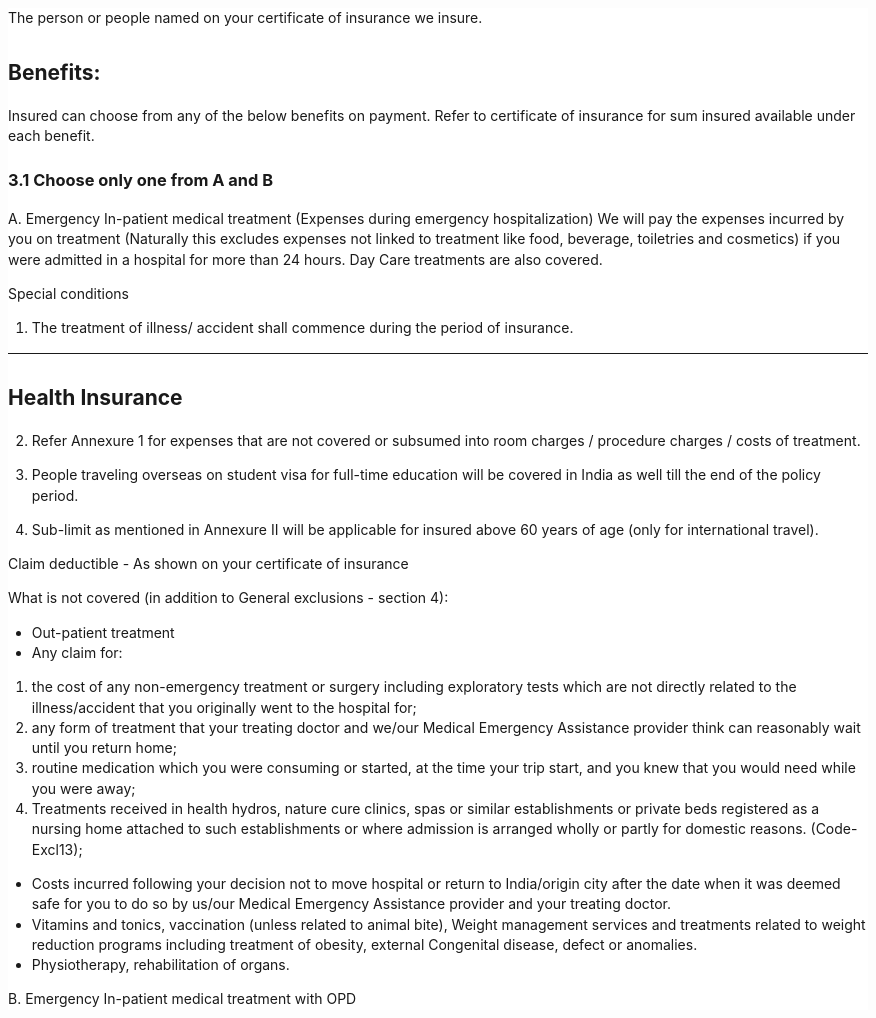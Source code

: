 The person or people named on your certificate of insurance we insure.

## Benefits:

Insured can choose from any of the below benefits on payment. Refer to certificate of insurance for sum insured available under each benefit.

### 3.1 Choose only one from A and B

A. Emergency In-patient medical treatment (Expenses during emergency hospitalization) We will pay the expenses incurred by you on treatment (Naturally this excludes expenses not linked to treatment like food, beverage, toiletries and cosmetics) if you were admitted in a hospital for more than 24 hours. Day Care treatments are also covered.

Special conditions

1. The treatment of illness/ accident shall commence during the period of insurance.
---
## Health Insurance

2. Refer Annexure 1 for expenses that are not covered or subsumed into room charges / procedure charges / costs of treatment.

3. People traveling overseas on student visa for full-time education will be covered in India as well till the end of the policy period.

4. Sub-limit as mentioned in Annexure II will be applicable for insured above 60 years of age (only for international travel).

Claim deductible - As shown on your certificate of insurance

What is not covered (in addition to General exclusions - section 4):

- Out-patient treatment
- Any claim for:
1. the cost of any non-emergency treatment or surgery including exploratory tests which are not directly related to the illness/accident that you originally went to the hospital for;
2. any form of treatment that your treating doctor and we/our Medical Emergency Assistance provider think can reasonably wait until you return home;
3. routine medication which you were consuming or started, at the time your trip start, and you knew that you would need while you were away;
4. Treatments received in health hydros, nature cure clinics, spas or similar establishments or private beds registered as a nursing home attached to such establishments or where admission is arranged wholly or partly for domestic reasons. (Code-Excl13);
- Costs incurred following your decision not to move hospital or return to India/origin city after the date when it was deemed safe for you to do so by us/our Medical Emergency Assistance provider and your treating doctor.
- Vitamins and tonics, vaccination (unless related to animal bite), Weight management services and treatments related to weight reduction programs including treatment of obesity, external Congenital disease, defect or anomalies.
- Physiotherapy, rehabilitation of organs.

B. Emergency In-patient medical treatment with OPD
